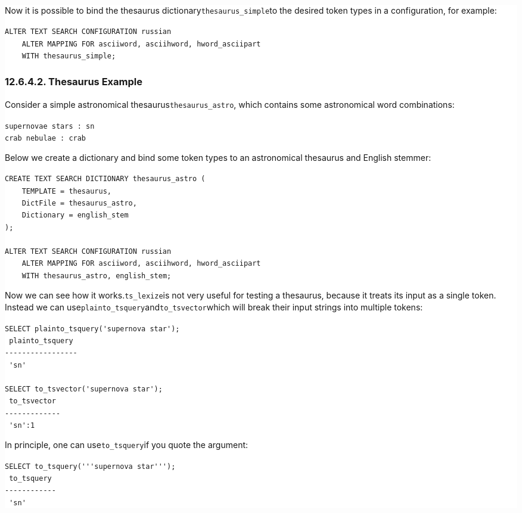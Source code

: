 Now it is possible to bind the thesaurus dictionary`thesaurus_simple`to the desired token types in a configuration, for example:

```text
ALTER TEXT SEARCH CONFIGURATION russian
    ALTER MAPPING FOR asciiword, asciihword, hword_asciipart
    WITH thesaurus_simple;
```

### 12.6.4.2. Thesaurus Example

Consider a simple astronomical thesaurus`thesaurus_astro`, which contains some astronomical word combinations:

```text
supernovae stars : sn
crab nebulae : crab
```

Below we create a dictionary and bind some token types to an astronomical thesaurus and English stemmer:

```text
CREATE TEXT SEARCH DICTIONARY thesaurus_astro (
    TEMPLATE = thesaurus,
    DictFile = thesaurus_astro,
    Dictionary = english_stem
);

ALTER TEXT SEARCH CONFIGURATION russian
    ALTER MAPPING FOR asciiword, asciihword, hword_asciipart
    WITH thesaurus_astro, english_stem;
```

Now we can see how it works.`ts_lexize`is not very useful for testing a thesaurus, because it treats its input as a single token. Instead we can use`plainto_tsquery`and`to_tsvector`which will break their input strings into multiple tokens:

```text
SELECT plainto_tsquery('supernova star');
 plainto_tsquery
-----------------
 'sn'

SELECT to_tsvector('supernova star');
 to_tsvector
-------------
 'sn':1
```

In principle, one can use`to_tsquery`if you quote the argument:

```text
SELECT to_tsquery('''supernova star''');
 to_tsquery
------------
 'sn'
```
